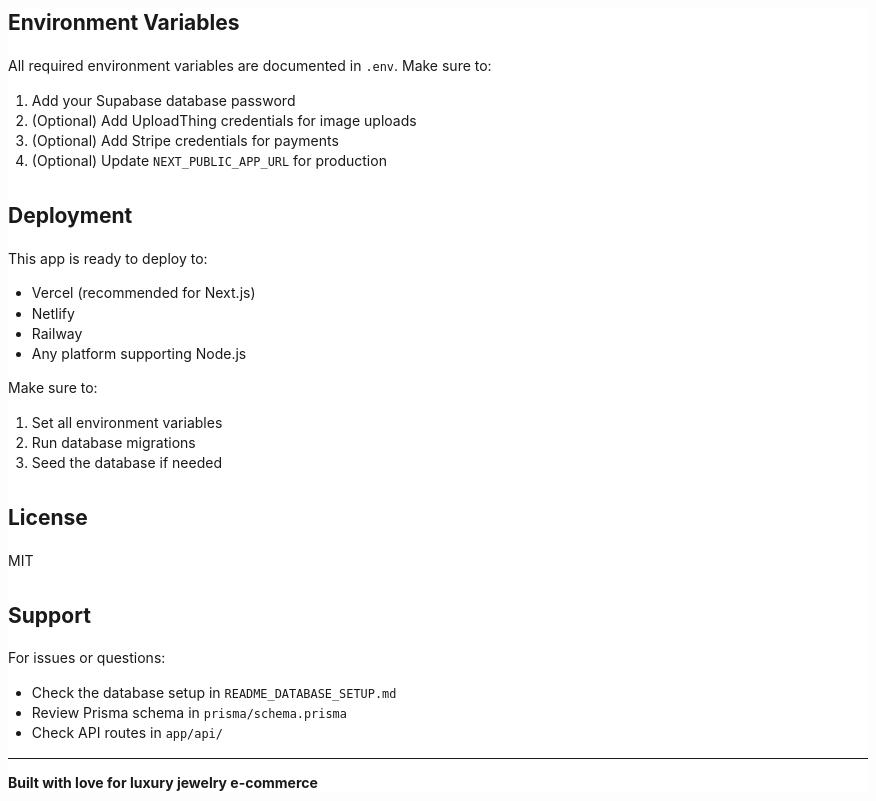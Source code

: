 ## Environment Variables

All required environment variables are documented in `.env`. Make sure to:

1. Add your Supabase database password
2. (Optional) Add UploadThing credentials for image uploads
3. (Optional) Add Stripe credentials for payments
4. (Optional) Update `NEXT_PUBLIC_APP_URL` for production

## Deployment

This app is ready to deploy to:
- Vercel (recommended for Next.js)
- Netlify
- Railway
- Any platform supporting Node.js

Make sure to:
1. Set all environment variables
2. Run database migrations
3. Seed the database if needed

## License

MIT

## Support

For issues or questions:
- Check the database setup in `README_DATABASE_SETUP.md`
- Review Prisma schema in `prisma/schema.prisma`
- Check API routes in `app/api/`

---

**Built with love for luxury jewelry e-commerce**
